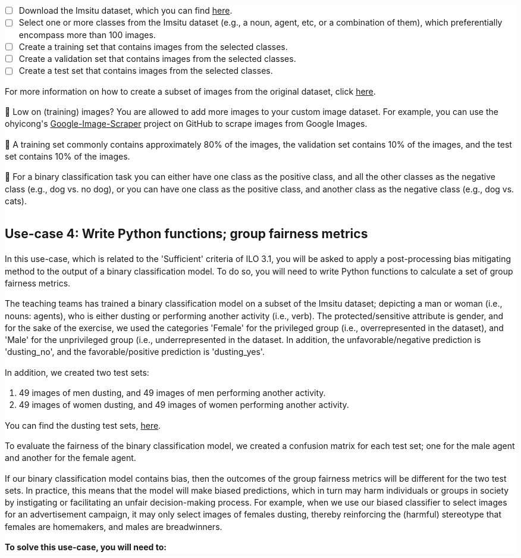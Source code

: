 - [ ] Download the Imsitu dataset, which you can find [here](https://edubuas-my.sharepoint.com/:f:/g/personal/blerck_i_buas_nl/EsRz6EuK78hJpPCAsiABZ58BOuy9DpB9mYHRhJNAn-gqXg?e=gOMmnm). 
- [ ] Select one or more classes from the Imsitu dataset (e.g., a noun, agent, etc, or a combination of them), which preferentially encompass more than 100 images.
- [ ] Create a training set that contains images from the selected classes. 
- [ ] Create a validation set that contains images from the selected classes.
- [ ] Create a test set that contains images from the selected classes.

For more information on how to create a subset of images from the original dataset, click [here](https://adsai.buas.nl/Study%20Content/Responsible%20and%20Explainable%20AI/UseCasesDetailed.html). 

:bell: Low on (training) images? You are allowed to add more images to your custom image dataset. For example, you can use the ohyicong's [Google-Image-Scraper](https://github.com/ohyicong/Google-Image-Scraper) project on GitHub to scrape images from Google Images.

:pencil: A training set commonly contains approximately 80% of the images, the validation set contains 10% of the images, and the test set contains 10% of the images.

:pencil: For a binary classification task you can either have one class as the positive class, and all the other classes as the negative class (e.g., dog vs. no dog), or you can have one class as the positive class, and another class as the negative class (e.g., dog vs. cats). 

## Use-case 4: Write Python functions; group fairness metrics

In this use-case, which is related to the 'Sufficient' criteria of ILO 3.1, you will be asked to apply a post-processing bias mitigating method to the output of a binary classification model. To do so, you will need to write Python functions to calculate a set of group fairness metrics. 

The teaching teams has trained a binary classification model on a subset of the Imsitu dataset; depicting a man or woman (i.e., nouns: agents), who is either dusting or performing another activity (i.e., verb). The protected/sensitive attribute is gender, and for the sake of the exercise, we used the categories 'Female' for the privileged group (i.e., overrepresented in the dataset), and 'Male' for the unprivileged group (i.e., underrepresented in the dataset. In addition, the unfavorable/negative prediction is 'dusting_no', and the favorable/positive prediction is 'dusting_yes'.   

In addition, we created two test sets:

1. 49 images of men dusting, and 49 images of men performing another activity.
2. 49 images of women dusting, and 49 images of women performing another activity. 

You can find the dusting test sets, [here](https://edubuas.sharepoint.com/:f:/t/FAI1.P2-01Project1BADSAI2022-23copy/Et-Tj9GBa_tLkODGuaG6TfcBY57_FZ6tzPObCeW30cPrrw?e=FSJNKT). 

To evaluate the fairness of the binary classification model, we created a confusion matrix for each test set; one for the male agent and another for the female agent.

If our binary classification model contains bias, then the outcomes of the group fairness metrics will be different for the two test sets. In practice, this means that the model will make biased predictions, which in turn may harm individuals or groups in society by instigating or facilitating an unfair decision-making process. For example, when we use our biased classifier to select images for an advertisement campaign, it may only select images of females dusting, thereby reinforcing the (harmful) stereotype that females are homemakers, and males are breadwinners.

__To solve this use-case, you will need to:__
